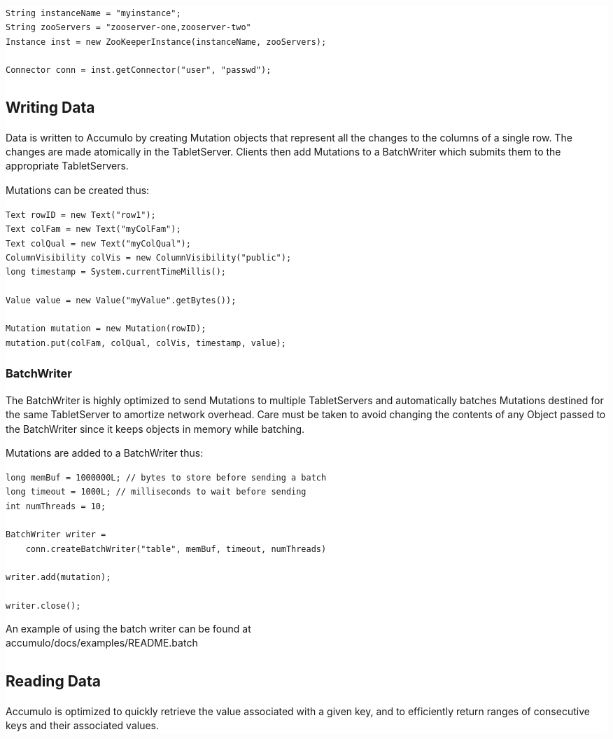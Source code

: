     
    String instanceName = "myinstance";
    String zooServers = "zooserver-one,zooserver-two"
    Instance inst = new ZooKeeperInstance(instanceName, zooServers);
    
    Connector conn = inst.getConnector("user", "passwd");
    

## <a id="Writing_Data"></a> Writing Data

Data is written to Accumulo by creating Mutation objects that represent all the changes to the columns of a single row. The changes are made atomically in the TabletServer. Clients then add Mutations to a BatchWriter which submits them to the appropriate TabletServers. 

Mutations can be created thus: 
    
    
    Text rowID = new Text("row1");
    Text colFam = new Text("myColFam");
    Text colQual = new Text("myColQual");
    ColumnVisibility colVis = new ColumnVisibility("public");
    long timestamp = System.currentTimeMillis();
    
    Value value = new Value("myValue".getBytes());
    
    Mutation mutation = new Mutation(rowID);
    mutation.put(colFam, colQual, colVis, timestamp, value);
    

### <a id="BatchWriter"></a> BatchWriter

The BatchWriter is highly optimized to send Mutations to multiple TabletServers and automatically batches Mutations destined for the same TabletServer to amortize network overhead. Care must be taken to avoid changing the contents of any Object passed to the BatchWriter since it keeps objects in memory while batching. 

Mutations are added to a BatchWriter thus: 
    
    
    long memBuf = 1000000L; // bytes to store before sending a batch
    long timeout = 1000L; // milliseconds to wait before sending
    int numThreads = 10;
    
    BatchWriter writer =
        conn.createBatchWriter("table", memBuf, timeout, numThreads)
    
    writer.add(mutation);
    
    writer.close();
    

An example of using the batch writer can be found at   
accumulo/docs/examples/README.batch 

## <a id="Reading_Data"></a> Reading Data

Accumulo is optimized to quickly retrieve the value associated with a given key, and to efficiently return ranges of consecutive keys and their associated values. 
